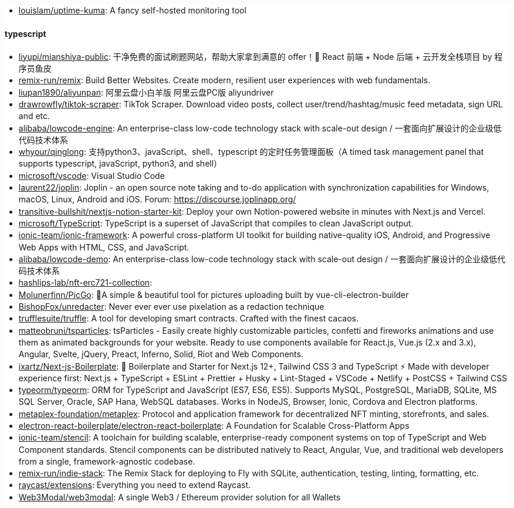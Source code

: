 * [louislam/uptime-kuma](https://github.com/louislam/uptime-kuma): A fancy self-hosted monitoring tool

#### typescript
* [liyupi/mianshiya-public](https://github.com/liyupi/mianshiya-public): 干净免费的面试刷题网站，帮助大家拿到满意的 offer！💎 React 前端 + Node 后端 + 云开发全栈项目 by 程序员鱼皮
* [remix-run/remix](https://github.com/remix-run/remix): Build Better Websites. Create modern, resilient user experiences with web fundamentals.
* [liupan1890/aliyunpan](https://github.com/liupan1890/aliyunpan): 阿里云盘小白羊版 阿里云盘PC版 aliyundriver
* [drawrowfly/tiktok-scraper](https://github.com/drawrowfly/tiktok-scraper): TikTok Scraper. Download video posts, collect user/trend/hashtag/music feed metadata, sign URL and etc.
* [alibaba/lowcode-engine](https://github.com/alibaba/lowcode-engine): An enterprise-class low-code technology stack with scale-out design / 一套面向扩展设计的企业级低代码技术体系
* [whyour/qinglong](https://github.com/whyour/qinglong): 支持python3、javaScript、shell、typescript 的定时任务管理面板（A timed task management panel that supports typescript, javaScript, python3, and shell）
* [microsoft/vscode](https://github.com/microsoft/vscode): Visual Studio Code
* [laurent22/joplin](https://github.com/laurent22/joplin): Joplin - an open source note taking and to-do application with synchronization capabilities for Windows, macOS, Linux, Android and iOS. Forum: https://discourse.joplinapp.org/
* [transitive-bullshit/nextjs-notion-starter-kit](https://github.com/transitive-bullshit/nextjs-notion-starter-kit): Deploy your own Notion-powered website in minutes with Next.js and Vercel.
* [microsoft/TypeScript](https://github.com/microsoft/TypeScript): TypeScript is a superset of JavaScript that compiles to clean JavaScript output.
* [ionic-team/ionic-framework](https://github.com/ionic-team/ionic-framework): A powerful cross-platform UI toolkit for building native-quality iOS, Android, and Progressive Web Apps with HTML, CSS, and JavaScript.
* [alibaba/lowcode-demo](https://github.com/alibaba/lowcode-demo): An enterprise-class low-code technology stack with scale-out design / 一套面向扩展设计的企业级低代码技术体系
* [hashlips-lab/nft-erc721-collection](https://github.com/hashlips-lab/nft-erc721-collection): 
* [Molunerfinn/PicGo](https://github.com/Molunerfinn/PicGo): 🚀A simple & beautiful tool for pictures uploading built by vue-cli-electron-builder
* [BishopFox/unredacter](https://github.com/BishopFox/unredacter): Never ever ever use pixelation as a redaction technique
* [trufflesuite/truffle](https://github.com/trufflesuite/truffle): A tool for developing smart contracts. Crafted with the finest cacaos.
* [matteobruni/tsparticles](https://github.com/matteobruni/tsparticles): tsParticles - Easily create highly customizable particles, confetti and fireworks animations and use them as animated backgrounds for your website. Ready to use components available for React.js, Vue.js (2.x and 3.x), Angular, Svelte, jQuery, Preact, Inferno, Solid, Riot and Web Components.
* [ixartz/Next-js-Boilerplate](https://github.com/ixartz/Next-js-Boilerplate): 🚀 Boilerplate and Starter for Next.js 12+, Tailwind CSS 3 and TypeScript ⚡️ Made with developer experience first: Next.js + TypeScript + ESLint + Prettier + Husky + Lint-Staged + VSCode + Netlify + PostCSS + Tailwind CSS
* [typeorm/typeorm](https://github.com/typeorm/typeorm): ORM for TypeScript and JavaScript (ES7, ES6, ES5). Supports MySQL, PostgreSQL, MariaDB, SQLite, MS SQL Server, Oracle, SAP Hana, WebSQL databases. Works in NodeJS, Browser, Ionic, Cordova and Electron platforms.
* [metaplex-foundation/metaplex](https://github.com/metaplex-foundation/metaplex): Protocol and application framework for decentralized NFT minting, storefronts, and sales.
* [electron-react-boilerplate/electron-react-boilerplate](https://github.com/electron-react-boilerplate/electron-react-boilerplate): A Foundation for Scalable Cross-Platform Apps
* [ionic-team/stencil](https://github.com/ionic-team/stencil): A toolchain for building scalable, enterprise-ready component systems on top of TypeScript and Web Component standards. Stencil components can be distributed natively to React, Angular, Vue, and traditional web developers from a single, framework-agnostic codebase.
* [remix-run/indie-stack](https://github.com/remix-run/indie-stack): The Remix Stack for deploying to Fly with SQLite, authentication, testing, linting, formatting, etc.
* [raycast/extensions](https://github.com/raycast/extensions): Everything you need to extend Raycast.
* [Web3Modal/web3modal](https://github.com/Web3Modal/web3modal): A single Web3 / Ethereum provider solution for all Wallets
